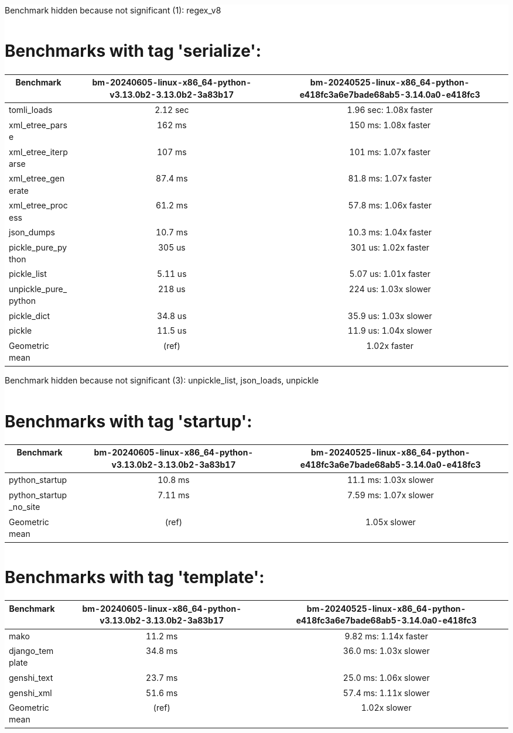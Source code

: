 Benchmark hidden because not significant (1): regex_v8

Benchmarks with tag 'serialize':
================================

| Benchmark            | bm-20240605-linux-x86_64-python-v3.13.0b2-3.13.0b2-3a83b17 | bm-20240525-linux-x86_64-python-e418fc3a6e7bade68ab5-3.14.0a0-e418fc3 |
|----------------------|:----------------------------------------------------------:|:---------------------------------------------------------------------:|
| tomli_loads          | 2.12 sec                                                   | 1.96 sec: 1.08x faster                                                |
| xml_etree_parse      | 162 ms                                                     | 150 ms: 1.08x faster                                                  |
| xml_etree_iterparse  | 107 ms                                                     | 101 ms: 1.07x faster                                                  |
| xml_etree_generate   | 87.4 ms                                                    | 81.8 ms: 1.07x faster                                                 |
| xml_etree_process    | 61.2 ms                                                    | 57.8 ms: 1.06x faster                                                 |
| json_dumps           | 10.7 ms                                                    | 10.3 ms: 1.04x faster                                                 |
| pickle_pure_python   | 305 us                                                     | 301 us: 1.02x faster                                                  |
| pickle_list          | 5.11 us                                                    | 5.07 us: 1.01x faster                                                 |
| unpickle_pure_python | 218 us                                                     | 224 us: 1.03x slower                                                  |
| pickle_dict          | 34.8 us                                                    | 35.9 us: 1.03x slower                                                 |
| pickle               | 11.5 us                                                    | 11.9 us: 1.04x slower                                                 |
| Geometric mean       | (ref)                                                      | 1.02x faster                                                          |

Benchmark hidden because not significant (3): unpickle_list, json_loads, unpickle

Benchmarks with tag 'startup':
==============================

| Benchmark              | bm-20240605-linux-x86_64-python-v3.13.0b2-3.13.0b2-3a83b17 | bm-20240525-linux-x86_64-python-e418fc3a6e7bade68ab5-3.14.0a0-e418fc3 |
|------------------------|:----------------------------------------------------------:|:---------------------------------------------------------------------:|
| python_startup         | 10.8 ms                                                    | 11.1 ms: 1.03x slower                                                 |
| python_startup_no_site | 7.11 ms                                                    | 7.59 ms: 1.07x slower                                                 |
| Geometric mean         | (ref)                                                      | 1.05x slower                                                          |

Benchmarks with tag 'template':
===============================

| Benchmark       | bm-20240605-linux-x86_64-python-v3.13.0b2-3.13.0b2-3a83b17 | bm-20240525-linux-x86_64-python-e418fc3a6e7bade68ab5-3.14.0a0-e418fc3 |
|-----------------|:----------------------------------------------------------:|:---------------------------------------------------------------------:|
| mako            | 11.2 ms                                                    | 9.82 ms: 1.14x faster                                                 |
| django_template | 34.8 ms                                                    | 36.0 ms: 1.03x slower                                                 |
| genshi_text     | 23.7 ms                                                    | 25.0 ms: 1.06x slower                                                 |
| genshi_xml      | 51.6 ms                                                    | 57.4 ms: 1.11x slower                                                 |
| Geometric mean  | (ref)                                                      | 1.02x slower                                                          |
